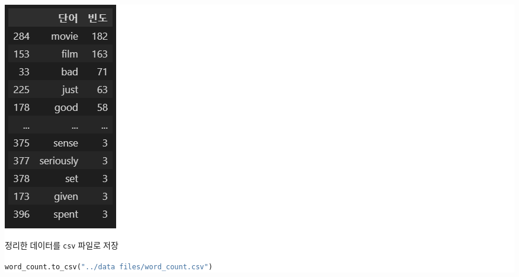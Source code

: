 ![image-20220317172837582](day34.assets/image-20220317172837582.png)

정리한 데이터를 `csv` 파일로 저장

```python
word_count.to_csv("../data files/word_count.csv")
```

